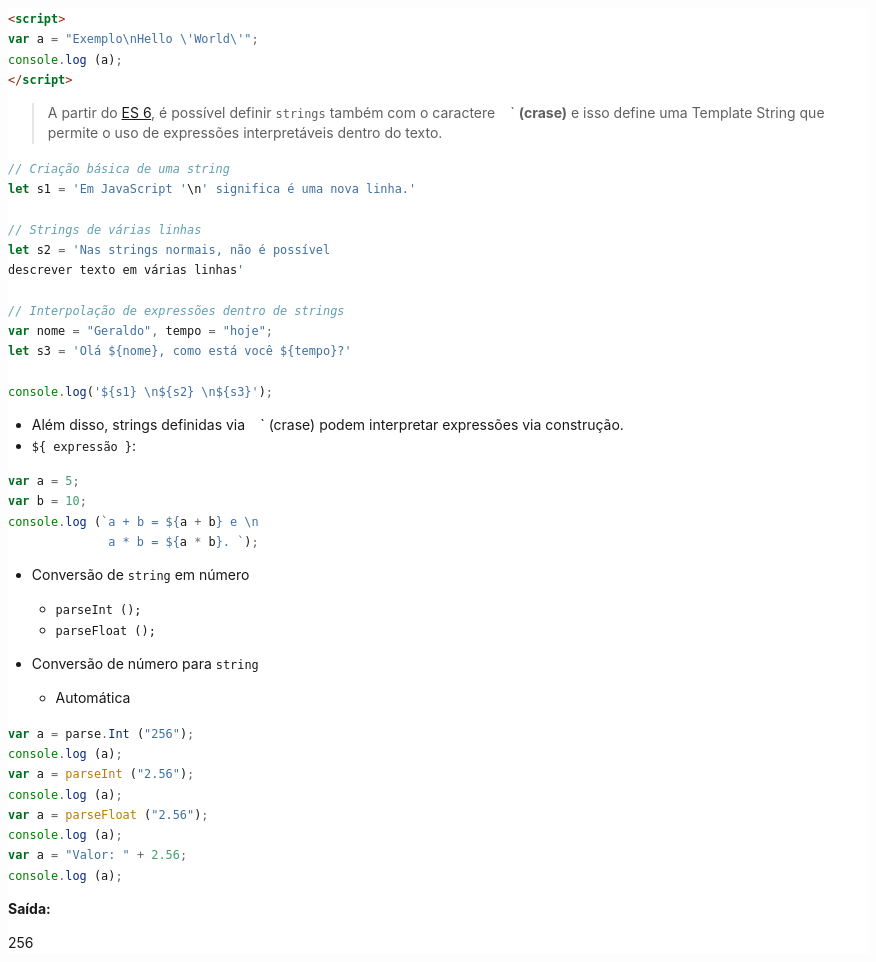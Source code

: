 ```html
<script>
var a = "Exemplo\nHello \'World\'";
console.log (a);
</script>
```

>A partir do [ES 6](https://www.w3schools.com/js/js_es6.asp), é possível definir `strings` também com o caractere ` ` ` **(crase)** e isso define uma Template String que permite o uso de expressões interpretáveis dentro do texto.

```js
// Criação básica de uma string
let s1 = 'Em JavaScript '\n' significa é uma nova linha.'

// Strings de várias linhas
let s2 = 'Nas strings normais, não é possível
descrever texto em várias linhas'  

// Interpolação de expressões dentro de strings
var nome = "Geraldo", tempo = "hoje";
let s3 = 'Olá ${nome}, como está você ${tempo}?'  

console.log('${s1} \n${s2} \n${s3}');
```

- Além disso, strings definidas via ` ` ` (crase) podem interpretar expressões via construção.
- `${ expressão }`:

```js
var a = 5;
var b = 10;
console.log (`a + b = ${a + b} e \n
              a * b = ${a * b}. `);
```

- Conversão de `string` em número
    - `parseInt ();`
    - `parseFloat ();`

- Conversão de número para `string`
    - Automática

```js
var a = parse.Int ("256");
console.log (a);
var a = parseInt ("2.56");
console.log (a);
var a = parseFloat ("2.56");
console.log (a);
var a = "Valor: " + 2.56;
console.log (a);
```
**Saída:**

256
